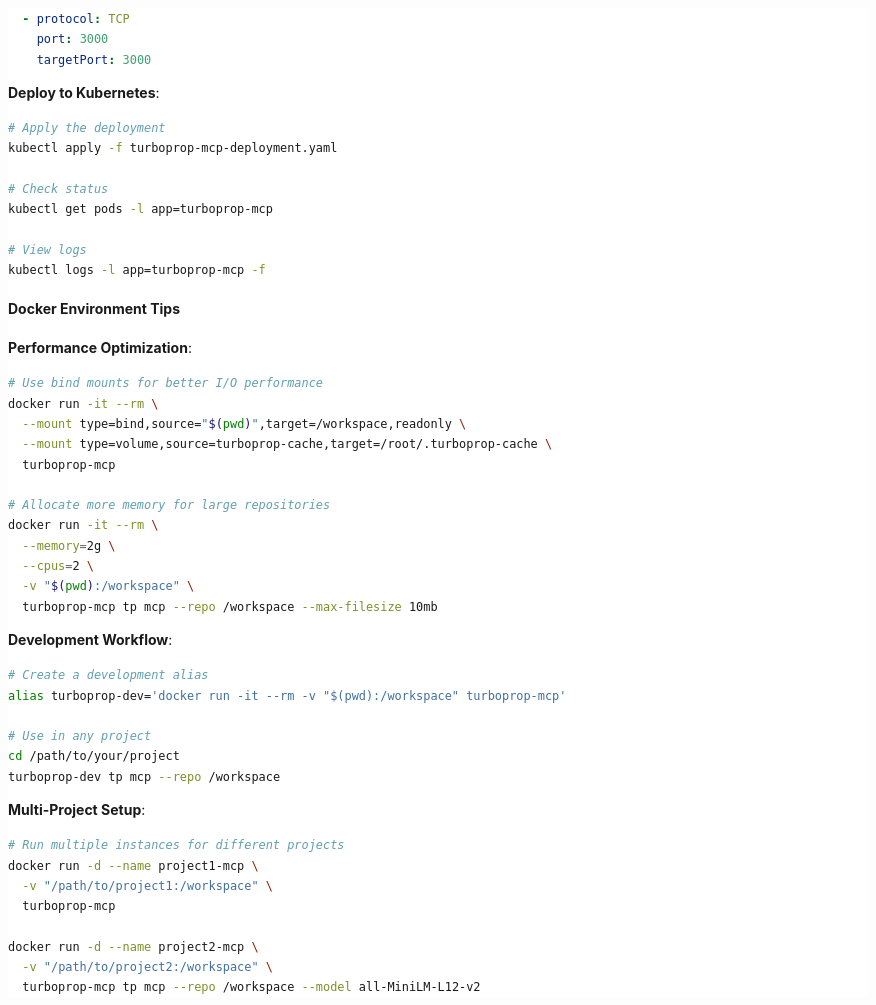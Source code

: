 ```yaml
  - protocol: TCP
    port: 3000
    targetPort: 3000
```

**Deploy to Kubernetes**:

```bash
# Apply the deployment
kubectl apply -f turboprop-mcp-deployment.yaml

# Check status
kubectl get pods -l app=turboprop-mcp

# View logs
kubectl logs -l app=turboprop-mcp -f
```

#### Docker Environment Tips

**Performance Optimization**:

```bash
# Use bind mounts for better I/O performance
docker run -it --rm \
  --mount type=bind,source="$(pwd)",target=/workspace,readonly \
  --mount type=volume,source=turboprop-cache,target=/root/.turboprop-cache \
  turboprop-mcp

# Allocate more memory for large repositories
docker run -it --rm \
  --memory=2g \
  --cpus=2 \
  -v "$(pwd):/workspace" \
  turboprop-mcp tp mcp --repo /workspace --max-filesize 10mb
```

**Development Workflow**:

```bash
# Create a development alias
alias turboprop-dev='docker run -it --rm -v "$(pwd):/workspace" turboprop-mcp'

# Use in any project
cd /path/to/your/project
turboprop-dev tp mcp --repo /workspace
```

**Multi-Project Setup**:

```bash
# Run multiple instances for different projects
docker run -d --name project1-mcp \
  -v "/path/to/project1:/workspace" \
  turboprop-mcp

docker run -d --name project2-mcp \
  -v "/path/to/project2:/workspace" \
  turboprop-mcp tp mcp --repo /workspace --model all-MiniLM-L12-v2
```

